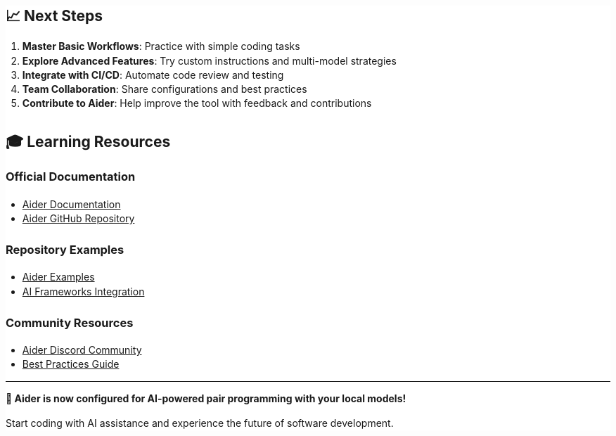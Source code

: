 ## 📈 Next Steps

1. **Master Basic Workflows**: Practice with simple coding tasks
2. **Explore Advanced Features**: Try custom instructions and multi-model strategies
3. **Integrate with CI/CD**: Automate code review and testing
4. **Team Collaboration**: Share configurations and best practices
5. **Contribute to Aider**: Help improve the tool with feedback and contributions

## 🎓 Learning Resources

### Official Documentation
- [Aider Documentation](https://aider.chat/docs/)
- [Aider GitHub Repository](https://github.com/paul-gauthier/aider)

### Repository Examples
- [Aider Examples](llmstack/examples/03_aider_coding.md)
- [AI Frameworks Integration](llmstack/ai_frameworks_integration.py)

### Community Resources
- [Aider Discord Community](https://discord.gg/Tv2uQnR)
- [Best Practices Guide](https://aider.chat/docs/usage.html)

---

**🎯 Aider is now configured for AI-powered pair programming with your local models!**

Start coding with AI assistance and experience the future of software development.